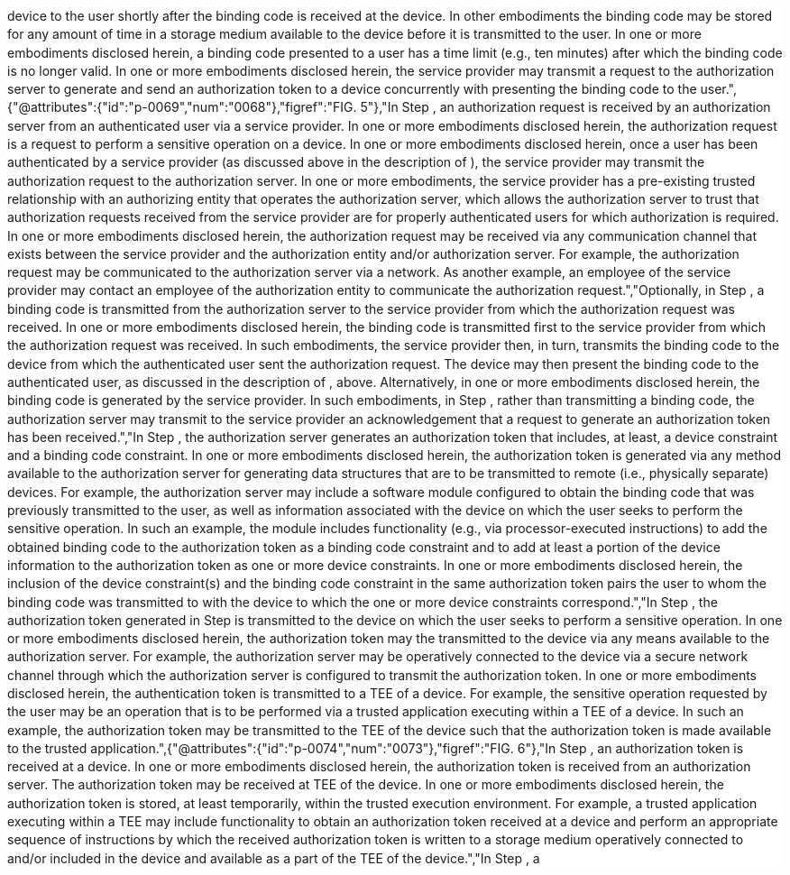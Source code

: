 device to the user shortly after the binding code is received at the device. In other embodiments the binding code may be stored for any amount of time in a storage medium available to the device before it is transmitted to the user. In one or more embodiments disclosed herein, a binding code presented to a user has a time limit (e.g., ten minutes) after which the binding code is no longer valid. In one or more embodiments disclosed herein, the service provider may transmit a request to the authorization server to generate and send an authorization token to a device concurrently with presenting the binding code to the user.",{"@attributes":{"id":"p-0069","num":"0068"},"figref":"FIG. 5"},"In Step , an authorization request is received by an authorization server from an authenticated user via a service provider. In one or more embodiments disclosed herein, the authorization request is a request to perform a sensitive operation on a device. In one or more embodiments disclosed herein, once a user has been authenticated by a service provider (as discussed above in the description of ), the service provider may transmit the authorization request to the authorization server. In one or more embodiments, the service provider has a pre-existing trusted relationship with an authorizing entity that operates the authorization server, which allows the authorization server to trust that authorization requests received from the service provider are for properly authenticated users for which authorization is required. In one or more embodiments disclosed herein, the authorization request may be received via any communication channel that exists between the service provider and the authorization entity and\/or authorization server. For example, the authorization request may be communicated to the authorization server via a network. As another example, an employee of the service provider may contact an employee of the authorization entity to communicate the authorization request.","Optionally, in Step , a binding code is transmitted from the authorization server to the service provider from which the authorization request was received. In one or more embodiments disclosed herein, the binding code is transmitted first to the service provider from which the authorization request was received. In such embodiments, the service provider then, in turn, transmits the binding code to the device from which the authenticated user sent the authorization request. The device may then present the binding code to the authenticated user, as discussed in the description of , above. Alternatively, in one or more embodiments disclosed herein, the binding code is generated by the service provider. In such embodiments, in Step , rather than transmitting a binding code, the authorization server may transmit to the service provider an acknowledgement that a request to generate an authorization token has been received.","In Step , the authorization server generates an authorization token that includes, at least, a device constraint and a binding code constraint. In one or more embodiments disclosed herein, the authorization token is generated via any method available to the authorization server for generating data structures that are to be transmitted to remote (i.e., physically separate) devices. For example, the authorization server may include a software module configured to obtain the binding code that was previously transmitted to the user, as well as information associated with the device on which the user seeks to perform the sensitive operation. In such an example, the module includes functionality (e.g., via processor-executed instructions) to add the obtained binding code to the authorization token as a binding code constraint and to add at least a portion of the device information to the authorization token as one or more device constraints. In one or more embodiments disclosed herein, the inclusion of the device constraint(s) and the binding code constraint in the same authorization token pairs the user to whom the binding code was transmitted to with the device to which the one or more device constraints correspond.","In Step , the authorization token generated in Step  is transmitted to the device on which the user seeks to perform a sensitive operation. In one or more embodiments disclosed herein, the authorization token may the transmitted to the device via any means available to the authorization server. For example, the authorization server may be operatively connected to the device via a secure network channel through which the authorization server is configured to transmit the authorization token. In one or more embodiments disclosed herein, the authentication token is transmitted to a TEE of a device. For example, the sensitive operation requested by the user may be an operation that is to be performed via a trusted application executing within a TEE of a device. In such an example, the authorization token may be transmitted to the TEE of the device such that the authorization token is made available to the trusted application.",{"@attributes":{"id":"p-0074","num":"0073"},"figref":"FIG. 6"},"In Step , an authorization token is received at a device. In one or more embodiments disclosed herein, the authorization token is received from an authorization server. The authorization token may be received at TEE of the device. In one or more embodiments disclosed herein, the authorization token is stored, at least temporarily, within the trusted execution environment. For example, a trusted application executing within a TEE may include functionality to obtain an authorization token received at a device and perform an appropriate sequence of instructions by which the received authorization token is written to a storage medium operatively connected to and\/or included in the device and available as a part of the TEE of the device.","In Step , a